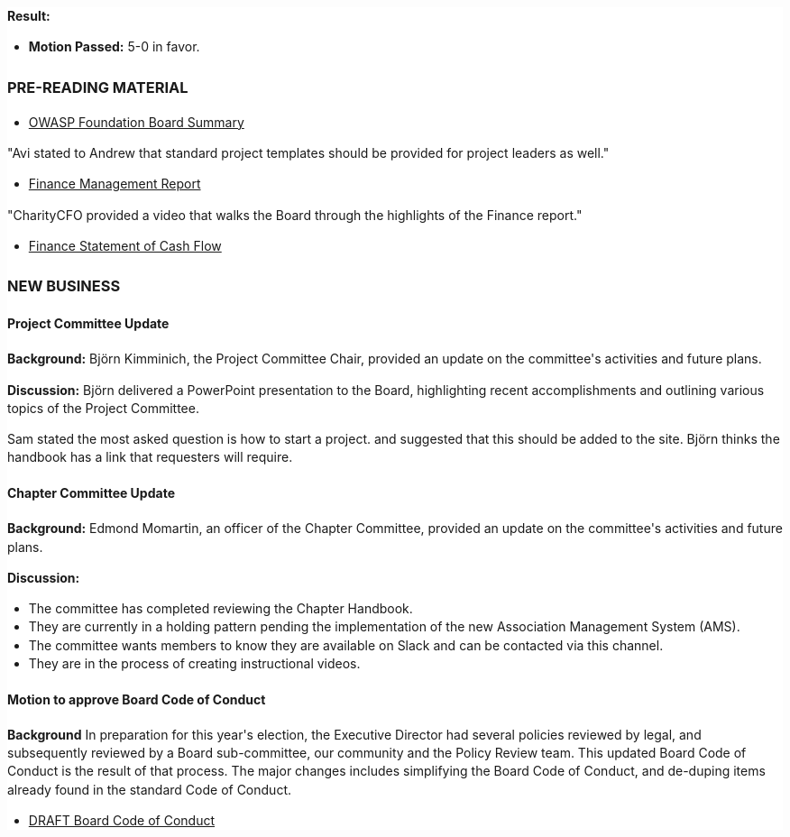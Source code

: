 **Result:**

- **Motion Passed:** 5-0 in favor.

### PRE-READING MATERIAL

- [OWASP Foundation Board Summary](https://docs.google.com/presentation/d/1xGjMAuAhDQK2GFFQhST5AxmvF46Ypw-MvWJjsdsqEIg/edit?usp=sharing)

"Avi stated to Andrew that standard project templates should be provided for project leaders as well."

- [Finance Management Report](/www-board/attachments/202408-management-report.pdf)

"CharityCFO provided a video that walks the Board through the highlights of the Finance report."

- [Finance Statement of Cash Flow](/www-board/attachments/202408-statement-of-cash-flow.pdf)

### NEW BUSINESS

#### Project Committee Update

**Background:** Björn Kimminich, the Project Committee Chair, provided an update on the committee's activities and future plans.

**Discussion:** 
Björn delivered a PowerPoint presentation to the Board, highlighting recent accomplishments and outlining various topics of the Project Committee. 

Sam stated the most asked question is how to start a project. and suggested that this should be added to the site. Björn thinks the handbook has a link that requesters will require.


#### Chapter Committee Update

**Background:**
Edmond Momartin, an officer of the Chapter Committee, provided an update on the committee's activities and future plans.

**Discussion:**

- The committee has completed reviewing the Chapter Handbook.
- They are currently in a holding pattern pending the implementation of the new Association Management System (AMS).
- The committee wants members to know they are available on Slack and can be contacted via this channel.
- They are in the process of creating instructional videos.

#### Motion to approve Board Code of Conduct

**Background** In preparation for this year's election, the Executive Director had several policies reviewed by legal, and subsequently reviewed by a Board sub-committee, our community and the Policy Review team. This updated Board Code of Conduct is the result of that process. The major changes includes simplifying the Board Code of Conduct, and de-duping items already found in the standard Code of Conduct.

- [DRAFT Board Code of Conduct](https://owasp.org/www-policy/operational/board-code-of-conduct)
